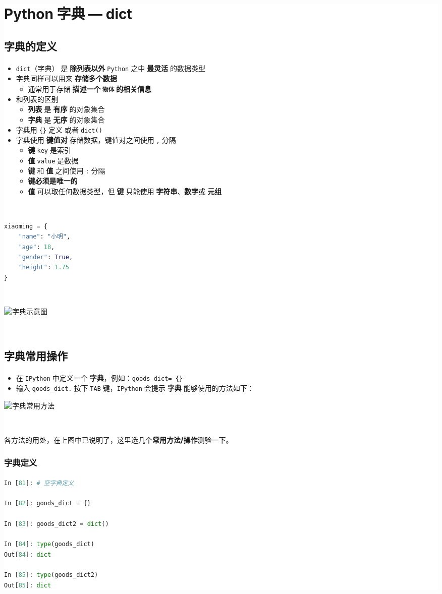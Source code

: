 # Python 字典 — dict

## 字典的定义

- `dict`（字典） 是 **除列表以外** `Python` 之中 **最灵活** 的数据类型
- 字典同样可以用来 **存储多个数据**
  - 通常用于存储 **描述一个 `物体` 的相关信息** 
- 和列表的区别
  - **列表** 是 **有序** 的对象集合
  - **字典** 是 **无序** 的对象集合
- 字典用 `{}` 定义 或者 `dict()`
- 字典使用 **键值对** 存储数据，键值对之间使用 `,` 分隔
  - **键** `key` 是索引
  - **值** `value` 是数据
  - **键** 和 **值** 之间使用 `:` 分隔
  - **键必须是唯一的**
  - **值** 可以取任何数据类型，但 **键** 只能使用 **字符串**、**数字**或 **元组**

<br/>

```python
xiaoming = {
    "name": "小明",
    "age": 18,
    "gender": True,
    "height": 1.75
}
```

<br/>

![字典示意图](https://p6-juejin.byteimg.com/tos-cn-i-k3u1fbpfcp/cbc894d3d4b748df976ee070fc4a81ee~tplv-k3u1fbpfcp-watermark.image)

 

<br/>

## 字典常用操作

- 在 `IPython` 中定义一个 **字典**，例如：`goods_dict= {}`
- 输入 `goods_dict.` 按下 `TAB` 键，`IPython` 会提示 **字典** 能够使用的方法如下：

![字典常用方法](https://p9-juejin.byteimg.com/tos-cn-i-k3u1fbpfcp/4b52b8936d4e45b7adb25f008a8c00f4~tplv-k3u1fbpfcp-watermark.image)

<br/>

各方法的用处，在上图中已说明了，这里选几个**常用方法/操作**测验一下。

### 字典定义

```python
In [81]: # 空字典定义

In [82]: goods_dict = {}

In [83]: goods_dict2 = dict()

In [84]: type(goods_dict)
Out[84]: dict

In [85]: type(goods_dict2)
Out[85]: dict
```
